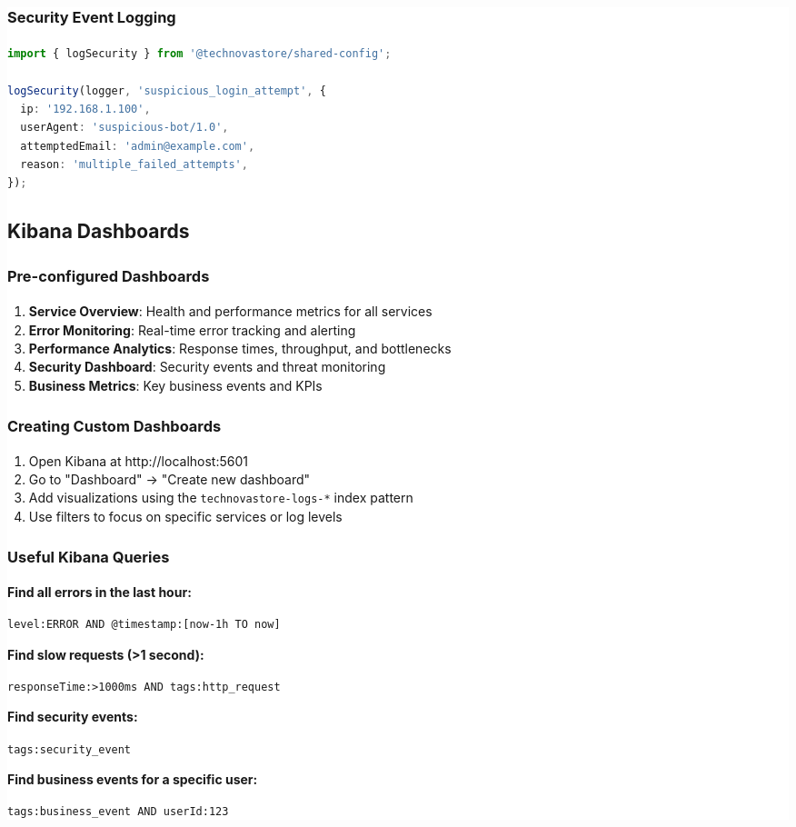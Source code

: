 ### Security Event Logging

```typescript
import { logSecurity } from '@technovastore/shared-config';

logSecurity(logger, 'suspicious_login_attempt', {
  ip: '192.168.1.100',
  userAgent: 'suspicious-bot/1.0',
  attemptedEmail: 'admin@example.com',
  reason: 'multiple_failed_attempts',
});
```

## Kibana Dashboards

### Pre-configured Dashboards

1. **Service Overview**: Health and performance metrics for all services
2. **Error Monitoring**: Real-time error tracking and alerting
3. **Performance Analytics**: Response times, throughput, and bottlenecks
4. **Security Dashboard**: Security events and threat monitoring
5. **Business Metrics**: Key business events and KPIs

### Creating Custom Dashboards

1. Open Kibana at http://localhost:5601
2. Go to "Dashboard" → "Create new dashboard"
3. Add visualizations using the `technovastore-logs-*` index pattern
4. Use filters to focus on specific services or log levels

### Useful Kibana Queries

**Find all errors in the last hour:**

```
level:ERROR AND @timestamp:[now-1h TO now]
```

**Find slow requests (>1 second):**

```
responseTime:>1000ms AND tags:http_request
```

**Find security events:**

```
tags:security_event
```

**Find business events for a specific user:**

```
tags:business_event AND userId:123
```

